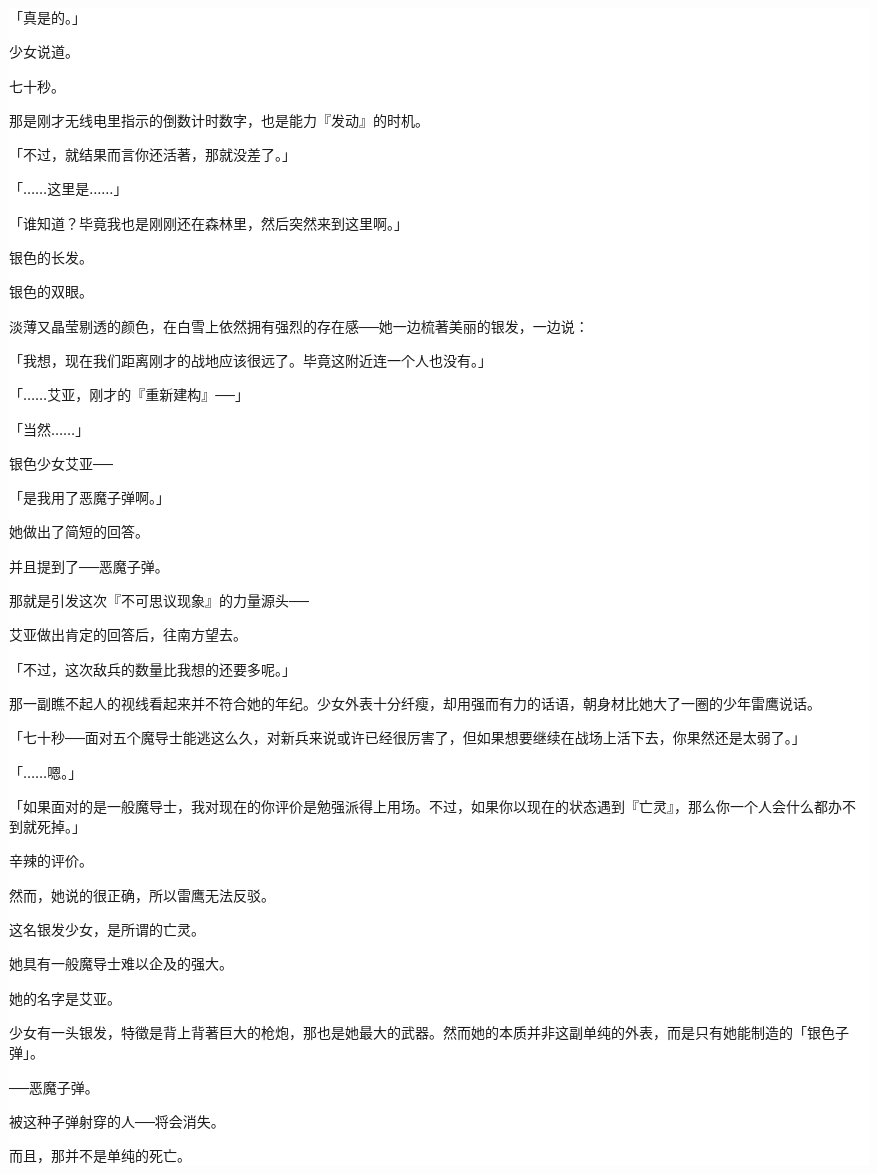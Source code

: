 「真是的。」

少女说道。

七十秒。

那是刚才无线电里指示的倒数计时数字，也是能力『发动』的时机。

「不过，就结果而言你还活著，那就没差了。」

「……这里是……」

「谁知道？毕竟我也是刚刚还在森林里，然后突然来到这里啊。」

银色的长发。

银色的双眼。

淡薄又晶莹剔透的颜色，在白雪上依然拥有强烈的存在感──她一边梳著美丽的银发，一边说：

「我想，现在我们距离刚才的战地应该很远了。毕竟这附近连一个人也没有。」

「……艾亚，刚才的『重新建构』──」

「当然……」

银色少女艾亚──

「是我用了恶魔子弹啊。」

她做出了简短的回答。

并且提到了──恶魔子弹。

那就是引发这次『不可思议现象』的力量源头──

艾亚做出肯定的回答后，往南方望去。

「不过，这次敌兵的数量比我想的还要多呢。」

那一副瞧不起人的视线看起来并不符合她的年纪。少女外表十分纤瘦，却用强而有力的话语，朝身材比她大了一圈的少年雷鹰说话。

「七十秒──面对五个魔导士能逃这么久，对新兵来说或许已经很厉害了，但如果想要继续在战场上活下去，你果然还是太弱了。」

「……嗯。」

「如果面对的是一般魔导士，我对现在的你评价是勉强派得上用场。不过，如果你以现在的状态遇到『亡灵』，那么你一个人会什么都办不到就死掉。」

辛辣的评价。

然而，她说的很正确，所以雷鹰无法反驳。

这名银发少女，是所谓的亡灵。

她具有一般魔导士难以企及的强大。

她的名字是艾亚。

少女有一头银发，特徵是背上背著巨大的枪炮，那也是她最大的武器。然而她的本质并非这副单纯的外表，而是只有她能制造的「银色子弹」。

──恶魔子弹。

被这种子弹射穿的人──将会消失。

而且，那并不是单纯的死亡。
